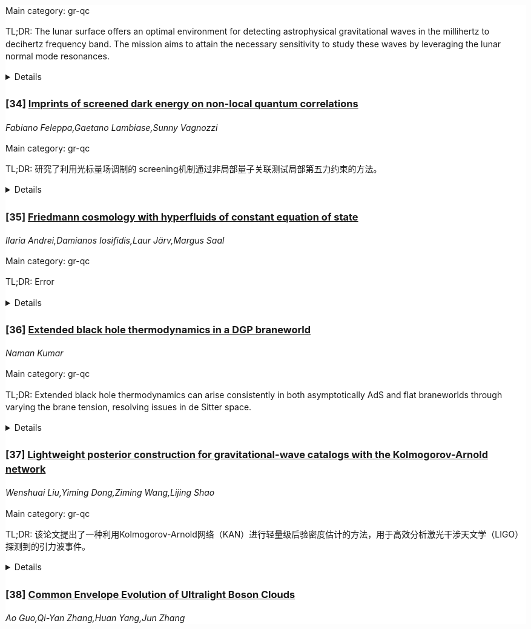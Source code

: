 Main category: gr-qc

TL;DR: The lunar surface offers an optimal environment for detecting astrophysical gravitational waves in the millihertz to decihertz frequency band. The mission aims to attain the necessary sensitivity to study these waves by leveraging the lunar normal mode resonances.


<details><summary>Details</summary></details>


### [34] [Imprints of screened dark energy on non-local quantum correlations](https://arxiv.org/abs/2508.18448)
*Fabiano Feleppa,Gaetano Lambiase,Sunny Vagnozzi*

Main category: gr-qc

TL;DR: 研究了利用光标量场调制的 screening机制通过非局部量子关联测试局部第五力约束的方法。


<details><summary>Details</summary></details>


### [35] [Friedmann cosmology with hyperfluids of constant equation of state](https://arxiv.org/abs/2508.18479)
*Ilaria Andrei,Damianos Iosifidis,Laur Järv,Margus Saal*

Main category: gr-qc

TL;DR: Error


<details><summary>Details</summary></details>


### [36] [Extended black hole thermodynamics in a DGP braneworld](https://arxiv.org/abs/2508.18508)
*Naman Kumar*

Main category: gr-qc

TL;DR: Extended black hole thermodynamics can arise consistently in both asymptotically AdS and flat braneworlds through varying the brane tension, resolving issues in de Sitter space.


<details><summary>Details</summary></details>


### [37] [Lightweight posterior construction for gravitational-wave catalogs with the Kolmogorov-Arnold network](https://arxiv.org/abs/2508.18698)
*Wenshuai Liu,Yiming Dong,Ziming Wang,Lijing Shao*

Main category: gr-qc

TL;DR: 该论文提出了一种利用Kolmogorov-Arnold网络（KAN）进行轻量级后验密度估计的方法，用于高效分析激光干涉天文学（LIGO）探测到的引力波事件。


<details><summary>Details</summary></details>


### [38] [Common Envelope Evolution of Ultralight Boson Clouds](https://arxiv.org/abs/2508.18738)
*Ao Guo,Qi-Yan Zhang,Huan Yang,Jun Zhang*
